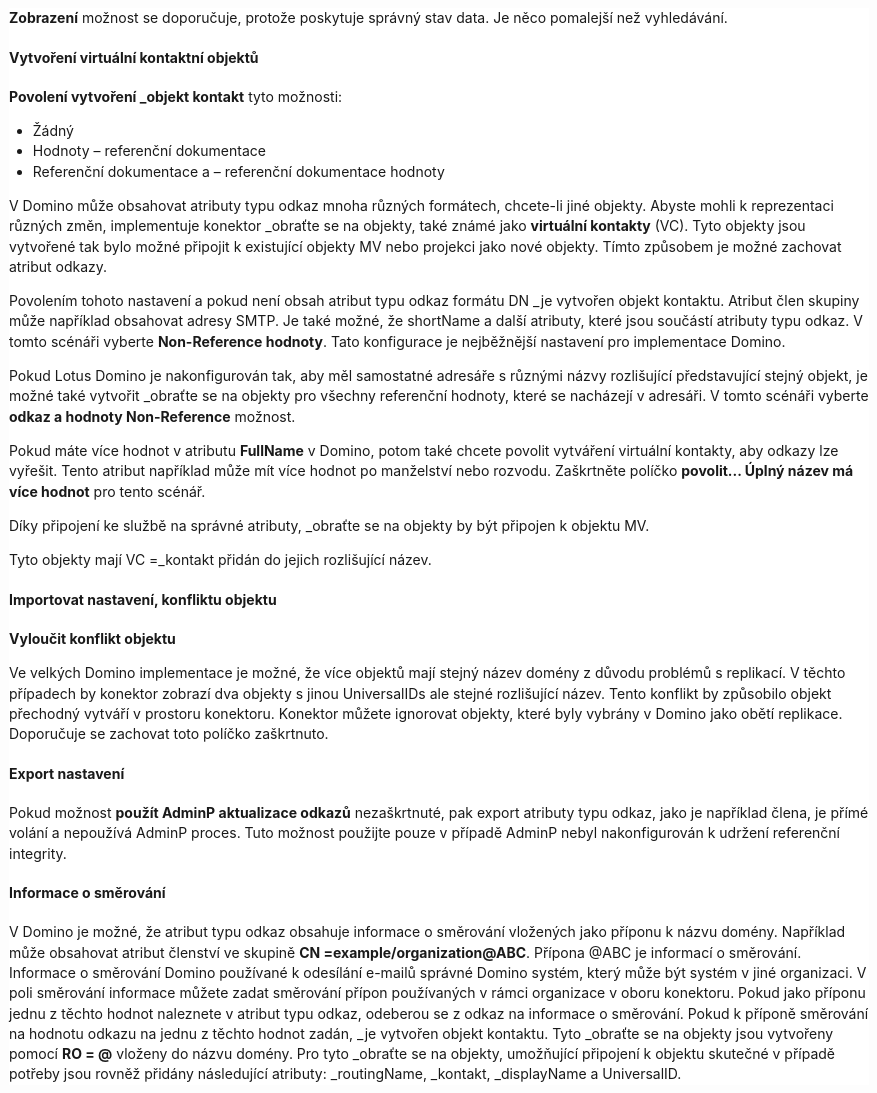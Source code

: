 **Zobrazení** možnost se doporučuje, protože poskytuje správný stav data. Je něco pomalejší než vyhledávání.

#### <a name="creation-of-virtual-contact-objects"></a>Vytvoření virtuální kontaktní objektů
**Povolení vytvoření \_objekt kontakt** tyto možnosti:

* Žádný
* Hodnoty – referenční dokumentace
* Referenční dokumentace a – referenční dokumentace hodnoty

V Domino může obsahovat atributy typu odkaz mnoha různých formátech, chcete-li jiné objekty. Abyste mohli k reprezentaci různých změn, implementuje konektor \_obraťte se na objekty, také známé jako **virtuální kontakty** (VC). Tyto objekty jsou vytvořené tak bylo možné připojit k existující objekty MV nebo projekci jako nové objekty. Tímto způsobem je možné zachovat atribut odkazy.

Povolením tohoto nastavení a pokud není obsah atribut typu odkaz formátu DN \_je vytvořen objekt kontaktu. Atribut člen skupiny může například obsahovat adresy SMTP. Je také možné, že shortName a další atributy, které jsou součástí atributy typu odkaz. V tomto scénáři vyberte **Non-Reference hodnoty**. Tato konfigurace je nejběžnější nastavení pro implementace Domino.

Pokud Lotus Domino je nakonfigurován tak, aby měl samostatné adresáře s různými názvy rozlišující představující stejný objekt, je možné také vytvořit \_obraťte se na objekty pro všechny referenční hodnoty, které se nacházejí v adresáři. V tomto scénáři vyberte **odkaz a hodnoty Non-Reference** možnost.

Pokud máte více hodnot v atributu **FullName** v Domino, potom také chcete povolit vytváření virtuální kontakty, aby odkazy lze vyřešit. Tento atribut například může mít více hodnot po manželství nebo rozvodu. Zaškrtněte políčko **povolit... Úplný název má více hodnot** pro tento scénář.

Díky připojení ke službě na správné atributy, \_obraťte se na objekty by být připojen k objektu MV.

Tyto objekty mají VC =\_kontakt přidán do jejich rozlišující název.

#### <a name="import-settings-conflict-object"></a>Importovat nastavení, konfliktu objektu
**Vyloučit konflikt objektu**

Ve velkých Domino implementace je možné, že více objektů mají stejný název domény z důvodu problémů s replikací. V těchto případech by konektor zobrazí dva objekty s jinou UniversalIDs ale stejné rozlišující název. Tento konflikt by způsobilo objekt přechodný vytváří v prostoru konektoru. Konektor můžete ignorovat objekty, které byly vybrány v Domino jako obětí replikace. Doporučuje se zachovat toto políčko zaškrtnuto.

#### <a name="export-settings"></a>Export nastavení
Pokud možnost **použít AdminP aktualizace odkazů** nezaškrtnuté, pak export atributy typu odkaz, jako je například člena, je přímé volání a nepoužívá AdminP proces. Tuto možnost použijte pouze v případě AdminP nebyl nakonfigurován k udržení referenční integrity.

#### <a name="routing-information"></a>Informace o směrování
V Domino je možné, že atribut typu odkaz obsahuje informace o směrování vložených jako příponu k názvu domény. Například může obsahovat atribut členství ve skupině **CN =example/organization@ABC**. Přípona @ABC je informací o směrování. Informace o směrování Domino používané k odesílání e-mailů správné Domino systém, který může být systém v jiné organizaci. V poli směrování informace můžete zadat směrování přípon používaných v rámci organizace v oboru konektoru. Pokud jako příponu jednu z těchto hodnot naleznete v atribut typu odkaz, odeberou se z odkaz na informace o směrování. Pokud k příponě směrování na hodnotu odkazu na jednu z těchto hodnot zadán, \_je vytvořen objekt kontaktu. Tyto \_obraťte se na objekty jsou vytvořeny pomocí **RO = @<RoutingSuffix>**  vloženy do názvu domény. Pro tyto \_obraťte se na objekty, umožňující připojení k objektu skutečné v případě potřeby jsou rovněž přidány následující atributy: \_routingName, \_kontakt, \_displayName a UniversalID.
